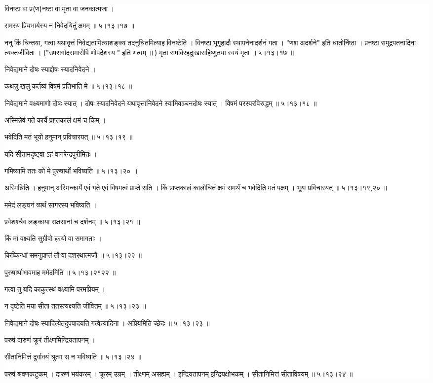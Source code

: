   

विनष्टा वा प्र(ण)नष्टा वा मृता वा जनकात्मजा ।  

रामस्य प्रियभार्यस्य न निवेदयितुं क्षमम्  ॥  ५।१३।१७ ॥   

ननु किं चिन्तया, गत्वा यथावृत्तं निवेद्यतामित्याशङ्क्य तदनुचितमित्याह
विनष्टेति । विनष्टा भूगृहादौ स्थापनेनादर्शनं गता । "णश अदर्शने" इति
धातोर्निष्ठा । प्रनष्टा समुद्रपतनादिना त्यक्तजीविता । ("उपसर्गादसमासेपि
णोपदेशस्य " इति णत्वम्  ॥ ) मृता रामविरहदुःखासहिष्णुतया स्वयं मृता ॥ 
५।१३।१७  ॥   

  

निवेद्यमाने दोषः स्याद्दोषः स्यादनिवेदने ।  

कथन्नु खलु कर्तव्यं विषमं प्रतिभाति मे  ॥  ५।१३।१८ ॥   

निवेद्यमाने वक्ष्यमाणो दोषः स्यात् । दोषः स्यादनिवेदने यथावृत्तानिवेदने
स्वामिवञ्चनदोषः स्यात् । विषमं परस्परविरुद्धम्  ॥  ५।१३।१८ ॥   

  

अस्मिन्नेवं गते कार्ये प्राप्तकालं क्षमं च किम् ।  

भवेदिति मतं भूयो हनुमान् प्रविचारयत्  ॥  ५।१३।१९ ॥   

यदि सीतामदृष्ट्वा ऽहं वानरेन्द्रपुरीमितः ।  

गमिष्यामि ततः को मे पुरुषार्थो भविष्यति  ॥  ५।१३।२० ॥   

अस्मिन्निति । हनुमान् अस्मिन्कार्ये एवं गते एवं विषमत्वं प्राप्ते सति ।
किं प्राप्तकालं कालोचितं क्षमं समर्थं च भवेदिति मतं पक्षम् । भूयः
प्रविचारयत्  ॥  ५।१३।१९,२० ॥   

  

ममेदं लङ्घनं व्यर्थं सागरस्य भविष्यति ।  

प्रवेशश्चैव लङ्काया राक्षसानां च दर्शनम्  ॥  ५।१३।२१  ॥   

किं मां वक्ष्यति सुग्रीवो हरयो वा समागताः ।  

किष्किन्धां समनुप्राप्तं तौ वा दशरथात्मजौ  ॥  ५।१३।२२  ॥   

पुरुषार्थाभावमाह ममेदमिति  ॥  ५।१३।२१२२  ॥   

  

गत्वा तु यदि काकुत्स्थं वक्ष्यामि परमप्रियम् ।  

न दृष्टेति मया सीता ततस्त्यक्ष्यति जीवितम्  ॥  ५।१३।२३ ॥   

निवेद्यमाने दोषः स्यादित्येतदुपपादयति गत्वेत्यादिना । अप्रियमिति च्छेदः
 ॥  ५।१३।२३ ॥   

  

परुषं दारुणं क्रूरं तीक्ष्णमिन्द्रियतापनम् ।  

सीतानिमित्तं दुर्वाक्यं श्रुत्वा स न भविष्यति  ॥  ५।१३।२४ ॥   

परुषं श्रवणकटुकम् । दारुणं भयंकरम् । क्रूरम् उग्रम् । तीक्ष्णम् असह्यम्
। इन्द्रियतापनम् इन्द्रियक्षोभकम् । सीतानिमित्तं सीताविषयम्  ॥ 
५।१३।२४ ॥   
